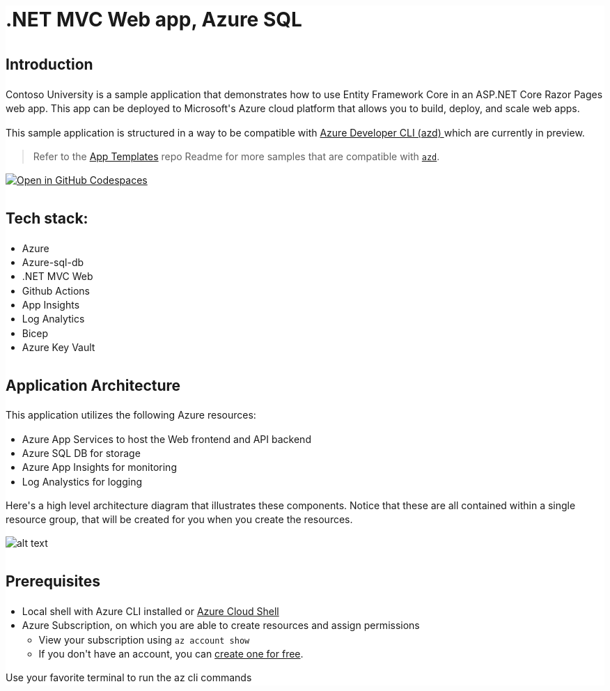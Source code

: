 # .NET MVC Web app, Azure SQL
## Introduction

Contoso University is a sample application that demonstrates how to use Entity Framework Core in an ASP.NET Core Razor Pages web app. This app can be deployed to Microsoft's Azure cloud platform that allows you to build, deploy, and scale web apps.

This sample application is structured in a way to be compatible with [Azure Developer CLI (azd) ](https://github.com/Azure/azure-dev/) which are currently in preview.

> Refer to the [App Templates](https://github.com/microsoft/App-Templates) repo Readme for more samples that are compatible with [`azd`](https://github.com/Azure/azure-dev/).

[![Open in GitHub Codespaces](https://github.com/codespaces/badge.svg)](https://github.com/codespaces/new?hide_repo_select=true&ref=main&repo=518921454)

## Tech stack:

- Azure
- Azure-sql-db
- .NET MVC Web
- Github Actions
- App Insights
- Log Analytics
- Bicep
- Azure Key Vault

## Application Architecture
This application utilizes the following Azure resources:

- Azure App Services to host the Web frontend and API backend
- Azure SQL DB for storage
- Azure App Insights for monitoring 
- Log Analystics for logging

Here's a high level architecture diagram that illustrates these components. Notice that these are all contained within a single resource group, that will be created for you when you create the resources.

![alt text](https://github.com/Azure-Samples/app-templates-dotnet-azuresql-appservice/blob/main/assets/ASP.NET%20SQL%20app%20template.jpg)

## Prerequisites
- Local shell with Azure CLI installed or [Azure Cloud Shell](https://ms.portal.azure.com/#cloudshell/)
- Azure Subscription, on which you are able to create resources and assign permissions
  - View your subscription using ```az account show``` 
  - If you don't have an account, you can [create one for free](https://azure.microsoft.com/free).  
  

Use your favorite terminal to run the az cli commands

